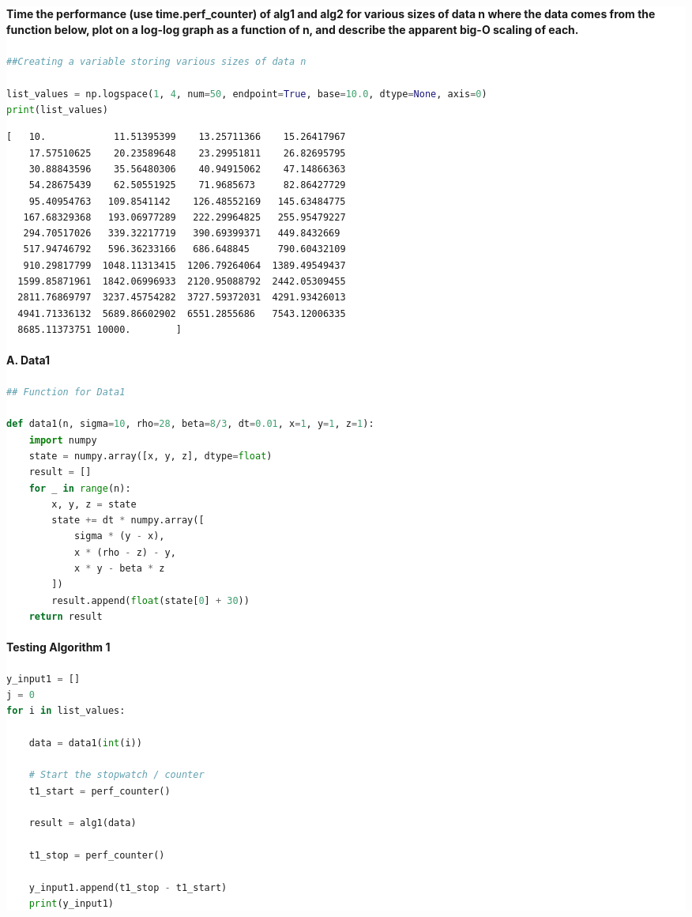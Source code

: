 #### Time the performance (use time.perf_counter) of alg1 and alg2 for various sizes of data n where the data comes from the function below, plot on a log-log graph as a function of n, and describe the apparent big-O scaling of each. 


```python
##Creating a variable storing various sizes of data n 

list_values = np.logspace(1, 4, num=50, endpoint=True, base=10.0, dtype=None, axis=0) 
print(list_values)
```

    [   10.            11.51395399    13.25711366    15.26417967
        17.57510625    20.23589648    23.29951811    26.82695795
        30.88843596    35.56480306    40.94915062    47.14866363
        54.28675439    62.50551925    71.9685673     82.86427729
        95.40954763   109.8541142    126.48552169   145.63484775
       167.68329368   193.06977289   222.29964825   255.95479227
       294.70517026   339.32217719   390.69399371   449.8432669
       517.94746792   596.36233166   686.648845     790.60432109
       910.29817799  1048.11313415  1206.79264064  1389.49549437
      1599.85871961  1842.06996933  2120.95088792  2442.05309455
      2811.76869797  3237.45754282  3727.59372031  4291.93426013
      4941.71336132  5689.86602902  6551.2855686   7543.12006335
      8685.11373751 10000.        ]


#### A. Data1


```python
## Function for Data1

def data1(n, sigma=10, rho=28, beta=8/3, dt=0.01, x=1, y=1, z=1):
    import numpy
    state = numpy.array([x, y, z], dtype=float)
    result = []
    for _ in range(n):
        x, y, z = state
        state += dt * numpy.array([
            sigma * (y - x),
            x * (rho - z) - y,
            x * y - beta * z
        ])
        result.append(float(state[0] + 30))
    return result
```

#### Testing Algorithm 1


```python
y_input1 = []
j = 0
for i in list_values:

    data = data1(int(i))
 
    # Start the stopwatch / counter
    t1_start = perf_counter()

    result = alg1(data)

    t1_stop = perf_counter()
    
    y_input1.append(t1_stop - t1_start)
    print(y_input1)
```